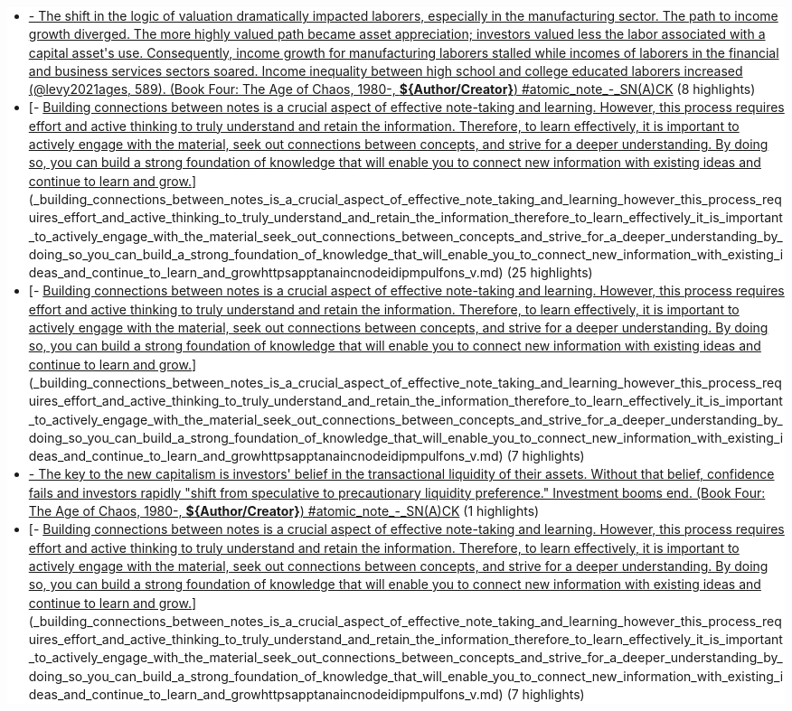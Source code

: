 - [- The shift in the logic of valuation dramatically impacted laborers, especially in the manufacturing sector. The path to income growth diverged. The more highly valued path became asset appreciation; investors valued less the labor associated with a capital asset's  use. Consequently, income growth for manufacturing laborers stalled while incomes of laborers in the financial and business services sectors soared. Income inequality between high school and college educated laborers increased (@levy2021ages, 589). (Book Four: The Age of Chaos, 1980-, __${Author/Creator}__) #atomic_note_-_SN(A)CK](_the_shift_in_the_logic_of_valuation_dramatically_impacted_laborers_especially_in_the_manufacturing_sector_the_path_to_income_growth_diverged_the_more_highly_valued_path_became_asset_appreciation_investors_valued_less_the_labor_associated_with_a_capital_assets_use_consequently_income_growth_for_manufacturing_laborers_stalled_while_incomes_of_laborers_in_the_financial_and_business_services_sectors_soared_income_inequality_between_high_school_and_college_educated_laborers_increased_levy2021ages_589_book_four_the_age_of_chaos_1980___authorcreator___atomic_note___snack.md) (8 highlights)
- [- [Building connections between notes is a crucial aspect of effective note-taking and learning. However, this process requires effort and active thinking to truly understand and retain the information. Therefore, to learn effectively, it is important to actively engage with the material, seek out connections between concepts, and strive for a deeper understanding. By doing so, you can build a strong foundation of knowledge that will enable you to connect new information with existing ideas and continue to learn and grow.](https://app.tana.inc?nodeid=ipmPulfons_V)](_building_connections_between_notes_is_a_crucial_aspect_of_effective_note_taking_and_learning_however_this_process_requires_effort_and_active_thinking_to_truly_understand_and_retain_the_information_therefore_to_learn_effectively_it_is_important_to_actively_engage_with_the_material_seek_out_connections_between_concepts_and_strive_for_a_deeper_understanding_by_doing_so_you_can_build_a_strong_foundation_of_knowledge_that_will_enable_you_to_connect_new_information_with_existing_ideas_and_continue_to_learn_and_growhttpsapptanaincnodeidipmpulfons_v.md) (25 highlights)
- [- [Building connections between notes is a crucial aspect of effective note-taking and learning. However, this process requires effort and active thinking to truly understand and retain the information. Therefore, to learn effectively, it is important to actively engage with the material, seek out connections between concepts, and strive for a deeper understanding. By doing so, you can build a strong foundation of knowledge that will enable you to connect new information with existing ideas and continue to learn and grow.](https://app.tana.inc?nodeid=ipmPulfons_V)](_building_connections_between_notes_is_a_crucial_aspect_of_effective_note_taking_and_learning_however_this_process_requires_effort_and_active_thinking_to_truly_understand_and_retain_the_information_therefore_to_learn_effectively_it_is_important_to_actively_engage_with_the_material_seek_out_connections_between_concepts_and_strive_for_a_deeper_understanding_by_doing_so_you_can_build_a_strong_foundation_of_knowledge_that_will_enable_you_to_connect_new_information_with_existing_ideas_and_continue_to_learn_and_growhttpsapptanaincnodeidipmpulfons_v.md) (7 highlights)
- [- The key to the new capitalism is investors' belief in the transactional liquidity of their assets. Without that belief, confidence fails and investors rapidly "shift from speculative to precautionary liquidity preference." Investment booms end. (Book Four: The Age of Chaos, 1980-, __${Author/Creator}__) #atomic_note_-_SN(A)CK](_the_key_to_the_new_capitalism_is_investors_belief_in_the_transactional_liquidity_of_their_assets_without_that_belief_confidence_fails_and_investors_rapidly_shift_from_speculative_to_precautionary_liquidity_preference_investment_booms_end_book_four_the_age_of_chaos_1980___authorcreator___atomic_note___snack.md) (1 highlights)
- [- [Building connections between notes is a crucial aspect of effective note-taking and learning. However, this process requires effort and active thinking to truly understand and retain the information. Therefore, to learn effectively, it is important to actively engage with the material, seek out connections between concepts, and strive for a deeper understanding. By doing so, you can build a strong foundation of knowledge that will enable you to connect new information with existing ideas and continue to learn and grow.](https://app.tana.inc?nodeid=ipmPulfons_V)](_building_connections_between_notes_is_a_crucial_aspect_of_effective_note_taking_and_learning_however_this_process_requires_effort_and_active_thinking_to_truly_understand_and_retain_the_information_therefore_to_learn_effectively_it_is_important_to_actively_engage_with_the_material_seek_out_connections_between_concepts_and_strive_for_a_deeper_understanding_by_doing_so_you_can_build_a_strong_foundation_of_knowledge_that_will_enable_you_to_connect_new_information_with_existing_ideas_and_continue_to_learn_and_growhttpsapptanaincnodeidipmpulfons_v.md) (7 highlights)